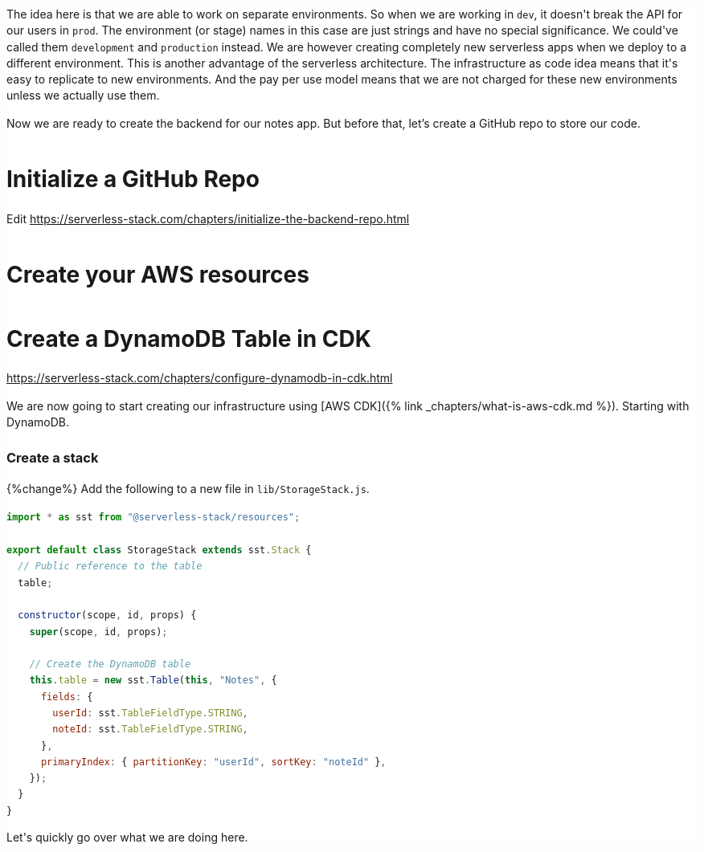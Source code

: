 The idea here is that we are able to work on separate environments. So when we are working in `dev`, it doesn't break the API for our users in `prod`. The environment (or stage) names in this case are just strings and have no special significance. We could've called them `development` and `production` instead. We are however creating completely new serverless apps when we deploy to a different environment. This is another advantage of the serverless architecture. The infrastructure as code idea means that it's easy to replicate to new environments. And the pay per use model means that we are not charged for these new environments unless we actually use them.

Now we are ready to create the backend for our notes app. But before that, let’s create a GitHub repo to store our code.

# Initialize a GitHub Repo

Edit https://serverless-stack.com/chapters/initialize-the-backend-repo.html

# Create your AWS resources

# Create a DynamoDB Table in CDK

https://serverless-stack.com/chapters/configure-dynamodb-in-cdk.html

We are now going to start creating our infrastructure using [AWS CDK]({% link _chapters/what-is-aws-cdk.md %}). Starting with DynamoDB.

### Create a stack

{%change%} Add the following to a new file in `lib/StorageStack.js`.

``` js
import * as sst from "@serverless-stack/resources";

export default class StorageStack extends sst.Stack {
  // Public reference to the table
  table;

  constructor(scope, id, props) {
    super(scope, id, props);

    // Create the DynamoDB table
    this.table = new sst.Table(this, "Notes", {
      fields: {
        userId: sst.TableFieldType.STRING,
        noteId: sst.TableFieldType.STRING,
      },
      primaryIndex: { partitionKey: "userId", sortKey: "noteId" },
    });
  }
}
```

Let's quickly go over what we are doing here.
